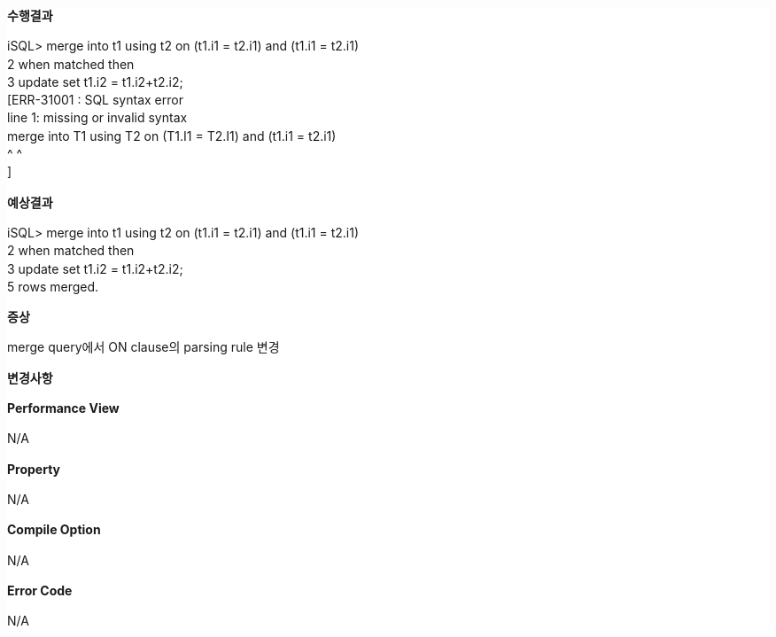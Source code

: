 <td width="109">
<p><strong>수행결과</strong></p>
</td>
<td width="378">
<p>iSQL&gt; merge into t1 using t2 on (t1.i1 = t2.i1) and (t1.i1 = t2.i1)<br /> 2 when matched then<br /> 3 update set t1.i2 = t1.i2+t2.i2;<br /> [ERR-31001 : SQL syntax error<br /> line 1: missing or invalid syntax<br /> merge into T1 using T2 on (T1.I1 = T2.I1) and (t1.i1 = t2.i1)<br /> ^ ^<br /> ]</p>
</td>
</tr>
<tr>
<td width="109">
<p><strong>예상결과</strong></p>
</td>
<td width="378">
<p>iSQL&gt; merge into t1 using t2 on (t1.i1 = t2.i1) and (t1.i1 = t2.i1)<br /> 2 when matched then<br /> 3 update set t1.i2 = t1.i2+t2.i2;<br /> 5 rows merged.</p>
</td>
</tr>
<tr>
<td colspan="2" width="189">
<p><strong>증상</strong></p>
</td>
<td width="378">
<p>merge query에서 ON clause의 parsing rule 변경&nbsp;&nbsp;</p>
</td>
</tr>
<tr>
<td rowspan="4" width="86">
<p><strong>변경사항</strong></p>
</td>
<td width="109">
<p><strong>Performance View</strong></p>
</td>
<td width="378">
<p>N/A</p>
</td>
</tr>
<tr>
<td width="109">
<p><strong>Property</strong></p>
</td>
<td width="378">
<p>N/A</p>
</td>
</tr>
<tr>
<td width="109">
<p><strong>Compile Option</strong></p>
</td>
<td width="378">
<p>N/A</p>
</td>
</tr>
<tr>
<td width="109">
<p><strong>Error Code</strong></p>
</td>
<td width="378">
<p>N/A</p>
</td>
</tr>
<tr>
<td colspan="2" width="189">